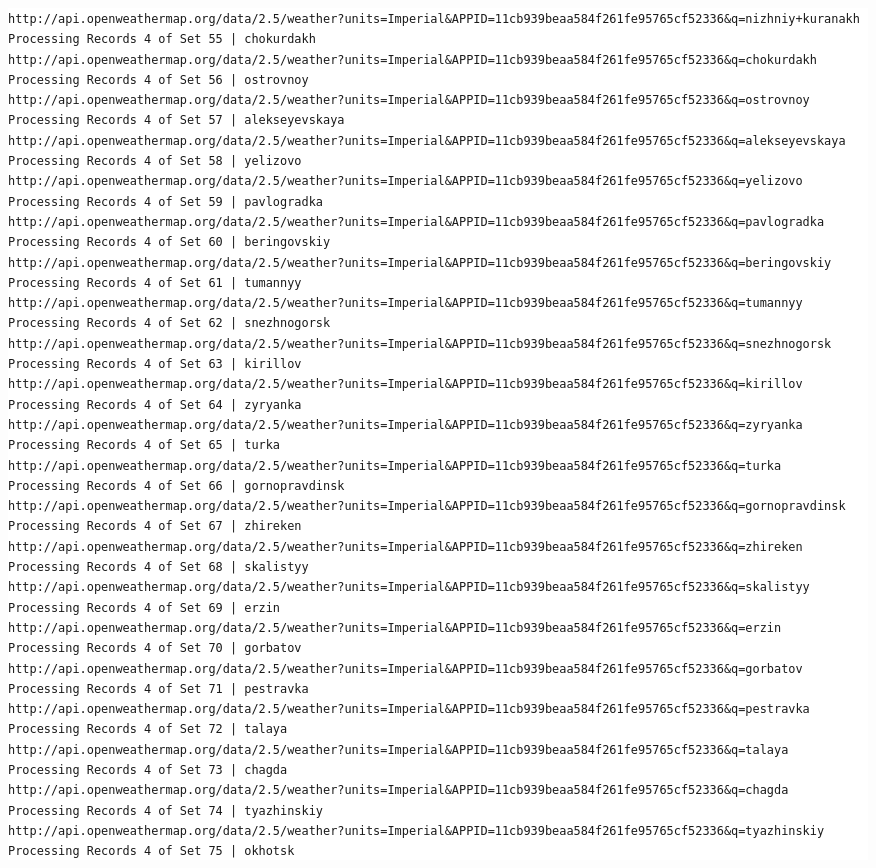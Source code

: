     http://api.openweathermap.org/data/2.5/weather?units=Imperial&APPID=11cb939beaa584f261fe95765cf52336&q=nizhniy+kuranakh
    Processing Records 4 of Set 55 | chokurdakh
    http://api.openweathermap.org/data/2.5/weather?units=Imperial&APPID=11cb939beaa584f261fe95765cf52336&q=chokurdakh
    Processing Records 4 of Set 56 | ostrovnoy
    http://api.openweathermap.org/data/2.5/weather?units=Imperial&APPID=11cb939beaa584f261fe95765cf52336&q=ostrovnoy
    Processing Records 4 of Set 57 | alekseyevskaya
    http://api.openweathermap.org/data/2.5/weather?units=Imperial&APPID=11cb939beaa584f261fe95765cf52336&q=alekseyevskaya
    Processing Records 4 of Set 58 | yelizovo
    http://api.openweathermap.org/data/2.5/weather?units=Imperial&APPID=11cb939beaa584f261fe95765cf52336&q=yelizovo
    Processing Records 4 of Set 59 | pavlogradka
    http://api.openweathermap.org/data/2.5/weather?units=Imperial&APPID=11cb939beaa584f261fe95765cf52336&q=pavlogradka
    Processing Records 4 of Set 60 | beringovskiy
    http://api.openweathermap.org/data/2.5/weather?units=Imperial&APPID=11cb939beaa584f261fe95765cf52336&q=beringovskiy
    Processing Records 4 of Set 61 | tumannyy
    http://api.openweathermap.org/data/2.5/weather?units=Imperial&APPID=11cb939beaa584f261fe95765cf52336&q=tumannyy
    Processing Records 4 of Set 62 | snezhnogorsk
    http://api.openweathermap.org/data/2.5/weather?units=Imperial&APPID=11cb939beaa584f261fe95765cf52336&q=snezhnogorsk
    Processing Records 4 of Set 63 | kirillov
    http://api.openweathermap.org/data/2.5/weather?units=Imperial&APPID=11cb939beaa584f261fe95765cf52336&q=kirillov
    Processing Records 4 of Set 64 | zyryanka
    http://api.openweathermap.org/data/2.5/weather?units=Imperial&APPID=11cb939beaa584f261fe95765cf52336&q=zyryanka
    Processing Records 4 of Set 65 | turka
    http://api.openweathermap.org/data/2.5/weather?units=Imperial&APPID=11cb939beaa584f261fe95765cf52336&q=turka
    Processing Records 4 of Set 66 | gornopravdinsk
    http://api.openweathermap.org/data/2.5/weather?units=Imperial&APPID=11cb939beaa584f261fe95765cf52336&q=gornopravdinsk
    Processing Records 4 of Set 67 | zhireken
    http://api.openweathermap.org/data/2.5/weather?units=Imperial&APPID=11cb939beaa584f261fe95765cf52336&q=zhireken
    Processing Records 4 of Set 68 | skalistyy
    http://api.openweathermap.org/data/2.5/weather?units=Imperial&APPID=11cb939beaa584f261fe95765cf52336&q=skalistyy
    Processing Records 4 of Set 69 | erzin
    http://api.openweathermap.org/data/2.5/weather?units=Imperial&APPID=11cb939beaa584f261fe95765cf52336&q=erzin
    Processing Records 4 of Set 70 | gorbatov
    http://api.openweathermap.org/data/2.5/weather?units=Imperial&APPID=11cb939beaa584f261fe95765cf52336&q=gorbatov
    Processing Records 4 of Set 71 | pestravka
    http://api.openweathermap.org/data/2.5/weather?units=Imperial&APPID=11cb939beaa584f261fe95765cf52336&q=pestravka
    Processing Records 4 of Set 72 | talaya
    http://api.openweathermap.org/data/2.5/weather?units=Imperial&APPID=11cb939beaa584f261fe95765cf52336&q=talaya
    Processing Records 4 of Set 73 | chagda
    http://api.openweathermap.org/data/2.5/weather?units=Imperial&APPID=11cb939beaa584f261fe95765cf52336&q=chagda
    Processing Records 4 of Set 74 | tyazhinskiy
    http://api.openweathermap.org/data/2.5/weather?units=Imperial&APPID=11cb939beaa584f261fe95765cf52336&q=tyazhinskiy
    Processing Records 4 of Set 75 | okhotsk